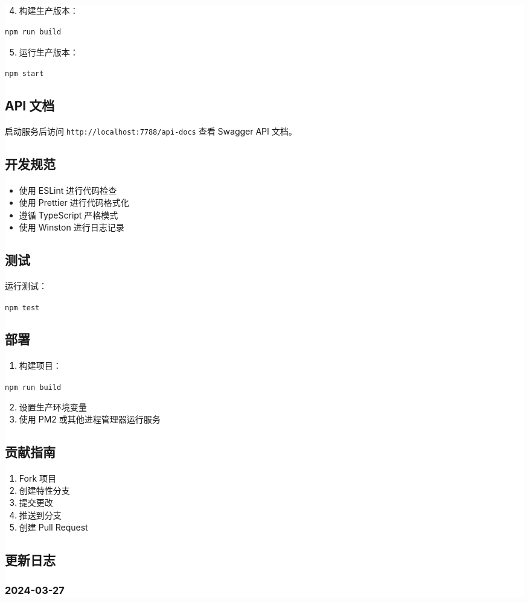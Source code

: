 4. 构建生产版本：

```bash
npm run build
```

5. 运行生产版本：

```bash
npm start
```

## API 文档

启动服务后访问 `http://localhost:7788/api-docs` 查看 Swagger API 文档。

## 开发规范

- 使用 ESLint 进行代码检查
- 使用 Prettier 进行代码格式化
- 遵循 TypeScript 严格模式
- 使用 Winston 进行日志记录

## 测试

运行测试：

```bash
npm test
```

## 部署

1. 构建项目：

```bash
npm run build
```

2. 设置生产环境变量
3. 使用 PM2 或其他进程管理器运行服务

## 贡献指南

1. Fork 项目
2. 创建特性分支
3. 提交更改
4. 推送到分支
5. 创建 Pull Request

## 更新日志

### 2024-03-27

